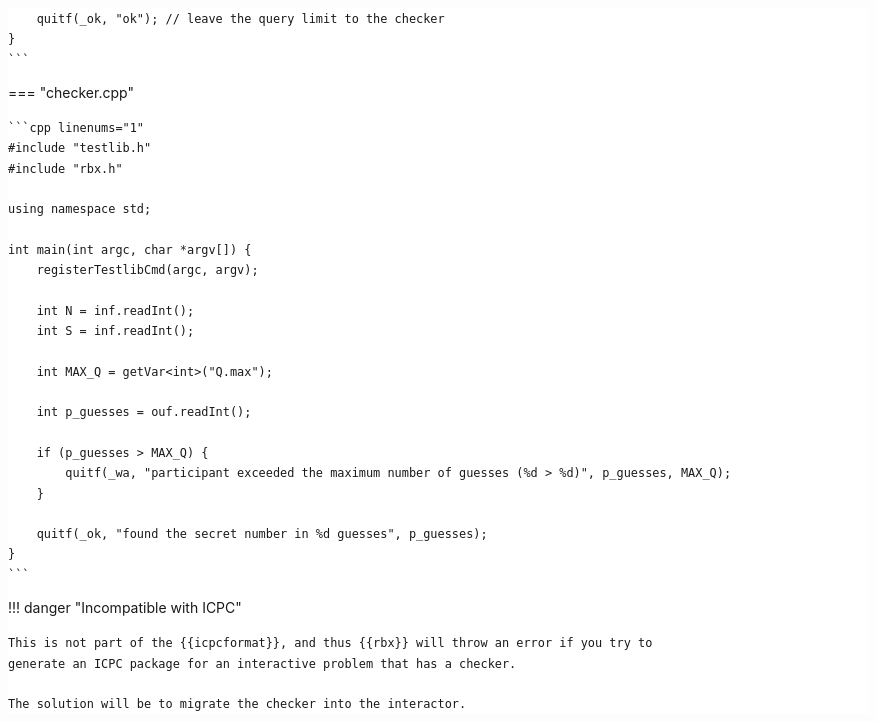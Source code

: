         quitf(_ok, "ok"); // leave the query limit to the checker
    }
    ```

=== "checker.cpp"

    ```cpp linenums="1"
    #include "testlib.h"
    #include "rbx.h"

    using namespace std;

    int main(int argc, char *argv[]) {
        registerTestlibCmd(argc, argv);

        int N = inf.readInt();
        int S = inf.readInt();

        int MAX_Q = getVar<int>("Q.max");

        int p_guesses = ouf.readInt();

        if (p_guesses > MAX_Q) {
            quitf(_wa, "participant exceeded the maximum number of guesses (%d > %d)", p_guesses, MAX_Q);
        }

        quitf(_ok, "found the secret number in %d guesses", p_guesses);
    }
    ```

!!! danger "Incompatible with ICPC"

    This is not part of the {{icpcformat}}, and thus {{rbx}} will throw an error if you try to
    generate an ICPC package for an interactive problem that has a checker.

    The solution will be to migrate the checker into the interactor.